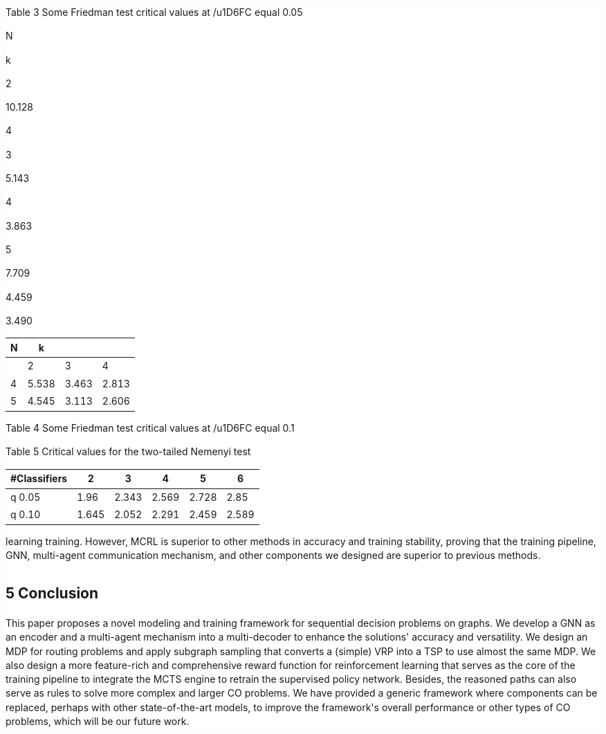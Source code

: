 Table 3 Some Friedman test critical values at /u1D6FC equal 0.05

N

k

2

10.128

4

3

5.143

4

3.863

5

7.709

4.459

3.490

| N   |     k |       |       |
|-----|-------|-------|-------|
|     | 2     | 3     | 4     |
| 4   | 5.538 | 3.463 | 2.813 |
| 5   | 4.545 | 3.113 | 2.606 |

Table 4 Some Friedman test critical values at /u1D6FC equal 0.1

Table 5 Critical values for the two-tailed Nemenyi test

| #Classifiers   |     2 |     3 |     4 |     5 |     6 |
|----------------|-------|-------|-------|-------|-------|
| q 0.05         | 1.96  | 2.343 | 2.569 | 2.728 | 2.85  |
| q 0.10         | 1.645 | 2.052 | 2.291 | 2.459 | 2.589 |

learning training. However, MCRL is superior to other methods in accuracy and training stability, proving that the training pipeline, GNN, multi-agent communication mechanism, and other components we designed are superior to previous methods.

## 5    Conclusion

This paper proposes a novel modeling and training framework  for  sequential  decision  problems  on  graphs.  We develop a GNN as an encoder and a multi-agent mechanism into a multi-decoder to enhance the solutions' accuracy and versatility. We design an MDP for routing problems and apply subgraph sampling that converts a (simple) VRP into a TSP to use almost the same MDP. We also design a more feature-rich and comprehensive reward function for reinforcement learning that serves as the core of the training pipeline to integrate the MCTS engine to retrain the supervised policy network. Besides, the reasoned paths can also serve as rules to solve more complex and larger CO problems. We have provided a generic framework where components can be replaced, perhaps with other state-of-the-art models, to improve the framework's overall performance or other types of CO problems, which will be our future work.
